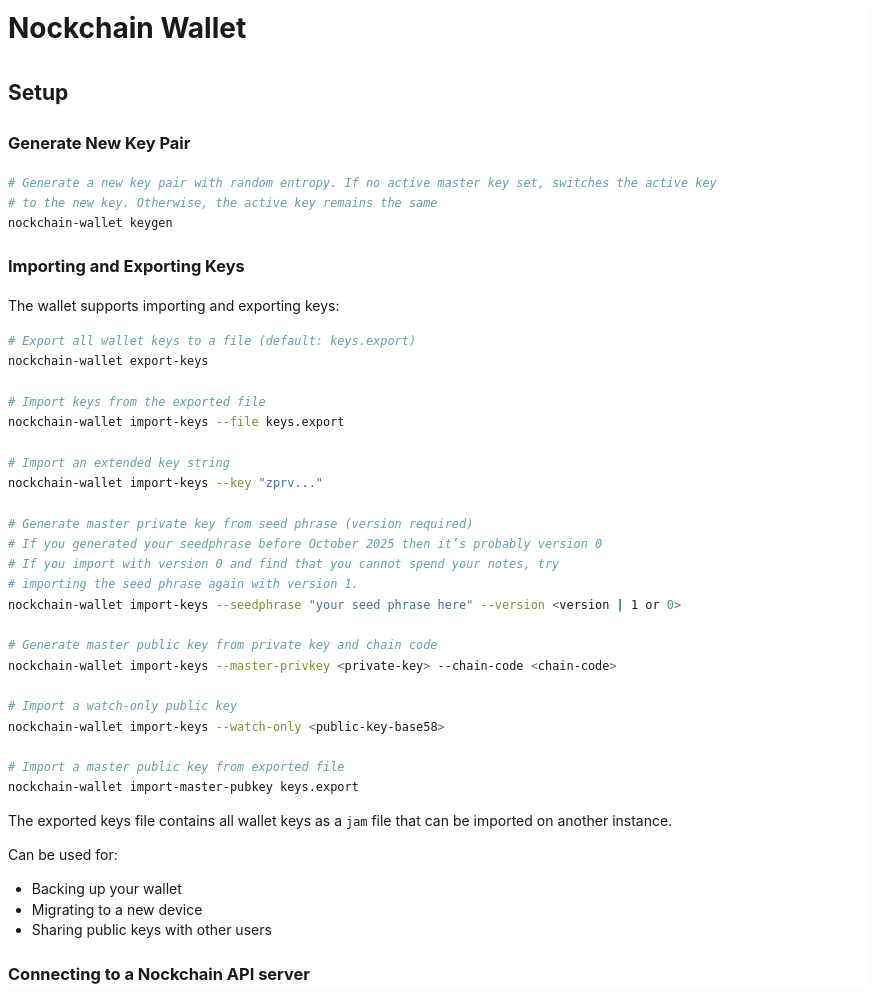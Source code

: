# Nockchain Wallet

## Setup

### Generate New Key Pair

```bash
# Generate a new key pair with random entropy. If no active master key set, switches the active key
# to the new key. Otherwise, the active key remains the same
nockchain-wallet keygen
```

### Importing and Exporting Keys

The wallet supports importing and exporting keys:

```bash
# Export all wallet keys to a file (default: keys.export)
nockchain-wallet export-keys

# Import keys from the exported file
nockchain-wallet import-keys --file keys.export

# Import an extended key string
nockchain-wallet import-keys --key "zprv..."

# Generate master private key from seed phrase (version required)
# If you generated your seedphrase before October 2025 then it’s probably version 0
# If you import with version 0 and find that you cannot spend your notes, try
# importing the seed phrase again with version 1.
nockchain-wallet import-keys --seedphrase "your seed phrase here" --version <version | 1 or 0>

# Generate master public key from private key and chain code
nockchain-wallet import-keys --master-privkey <private-key> --chain-code <chain-code>

# Import a watch-only public key
nockchain-wallet import-keys --watch-only <public-key-base58>

# Import a master public key from exported file
nockchain-wallet import-master-pubkey keys.export
```

The exported keys file contains all wallet keys as a `jam` file that can be imported on another instance.

Can be used for:
- Backing up your wallet
- Migrating to a new device
- Sharing public keys with other users

### Connecting to a Nockchain API server
